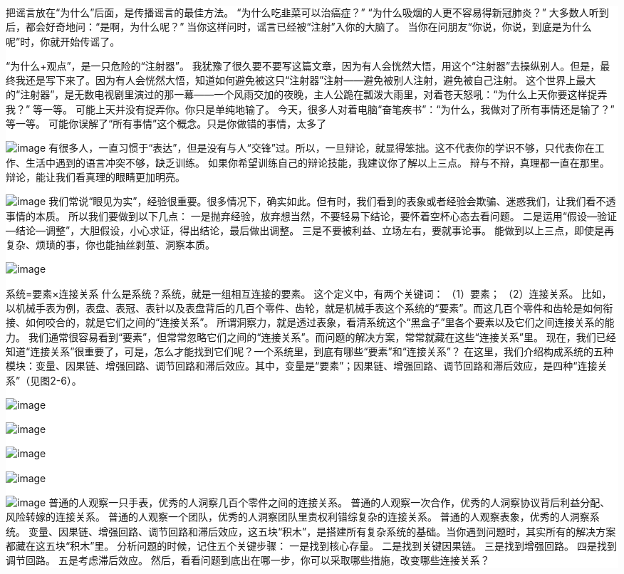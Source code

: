 把谣言放在“为什么”后面，是传播谣言的最佳方法。
“为什么吃韭菜可以治癌症？”
“为什么吸烟的人更不容易得新冠肺炎？”
大多数人听到后，都会好奇地问：“是啊，为什么呢？”
当你这样问时，谣言已经被“注射”入你的大脑了。
当你在问朋友“你说，你说，到底是为什么呢”时，你就开始传谣了。

“为什么+观点”，是一只危险的“注射器”。
我犹豫了很久要不要写这篇文章，因为有人会恍然大悟，用这个“注射器”去操纵别人。但是，最终我还是写下来了。因为有人会恍然大悟，知道如何避免被这只“注射器”注射——避免被别人注射，避免被自己注射。
这个世界上最大的“注射器”，是无数电视剧里演过的那一幕——一个风雨交加的夜晚，主人公跪在瓢泼大雨里，对着苍天怒吼：“为什么上天你要这样捉弄我？”
等一等。
可能上天并没有捉弄你。你只是单纯地输了。
今天，很多人对着电脑“奋笔疾书”：“为什么，我做对了所有事情还是输了？”
等一等。
可能你误解了“所有事情”这个概念。只是你做错的事情，太多了

![image](https://user-images.githubusercontent.com/95151698/148551808-f7e99052-e72f-4d42-afc6-25801b20d981.png)
有很多人，一直习惯于“表达”，但是没有与人“交锋”过。所以，一旦辩论，就显得笨拙。这不代表你的学识不够，只代表你在工作、生活中遇到的语言冲突不够，缺乏训练。
如果你希望训练自己的辩论技能，我建议你了解以上三点。
辩与不辩，真理都一直在那里。辩论，能让我们看真理的眼睛更加明亮。

![image](https://user-images.githubusercontent.com/95151698/148551888-947eb80c-fd36-4ed7-8c59-3323c7f9ed54.png)
我们常说“眼见为实”，经验很重要。很多情况下，确实如此。但有时，我们看到的表象或者经验会欺骗、迷惑我们，让我们看不透事情的本质。
所以我们要做到以下几点：
一是抛弃经验，放弃想当然，不要轻易下结论，要怀着空杯心态去看问题。
二是运用“假设—验证—结论—调整”，大胆假设，小心求证，得出结论，最后做出调整。
三是不要被利益、立场左右，要就事论事。
能做到以上三点，即使是再复杂、烦琐的事，你也能抽丝剥茧、洞察本质。

![image](https://user-images.githubusercontent.com/95151698/148551948-1312edff-905a-4398-ac61-63b74fbdb0a7.png)

系统=要素×连接关系
什么是系统？系统，就是一组相互连接的要素。
这个定义中，有两个关键词：
（1）要素；
（2）连接关系。
比如，以机械手表为例，表盘、表冠、表针以及表盘背后的几百个零件、齿轮，就是机械手表这个系统的“要素”。而这几百个零件和齿轮是如何衔接、如何咬合的，就是它们之间的“连接关系”。
所谓洞察力，就是透过表象，看清系统这个“黑盒子”里各个要素以及它们之间连接关系的能力。
我们通常很容易看到“要素”，但常常忽略它们之间的“连接关系”。而问题的解决方案，常常就藏在这些“连接关系”里。
现在，我们已经知道“连接关系”很重要了，可是，怎么才能找到它们呢？一个系统里，到底有哪些“要素”和“连接关系”？
在这里，我们介绍构成系统的五种模块：变量、因果链、增强回路、调节回路和滞后效应。其中，变量是“要素”；因果链、增强回路、调节回路和滞后效应，是四种“连接关系”（见图2-6）。

![image](https://user-images.githubusercontent.com/95151698/148552001-44bdf7a5-1ab6-44ab-b66e-5da7a2ed32b0.png)

![image](https://user-images.githubusercontent.com/95151698/148552027-77cd9159-12b7-47e8-944a-511acd393a5d.png)

![image](https://user-images.githubusercontent.com/95151698/148552053-f2f4379d-3ccb-4fda-85d4-4320d4b1f214.png)

![image](https://user-images.githubusercontent.com/95151698/148552070-837f2087-8e6b-4d8b-be20-3de8358f1576.png)

![image](https://user-images.githubusercontent.com/95151698/148552082-c1cd6f87-ccec-404e-896f-f121d62a8dfc.png)
普通的人观察一只手表，优秀的人洞察几百个零件之间的连接关系。
普通的人观察一次合作，优秀的人洞察协议背后利益分配、风险转嫁的连接关系。
普通的人观察一个团队，优秀的人洞察团队里责权利错综复杂的连接关系。
普通的人观察表象，优秀的人洞察系统。
变量、因果链、增强回路、调节回路和滞后效应，这五块“积木”，是搭建所有复杂系统的基础。当你遇到问题时，其实所有的解决方案都藏在这五块“积木”里。
分析问题的时候，记住五个关键步骤：
一是找到核心存量。
二是找到关键因果链。
三是找到增强回路。
四是找到调节回路。
五是考虑滞后效应。
然后，看看问题到底出在哪一步，你可以采取哪些措施，改变哪些连接关系？